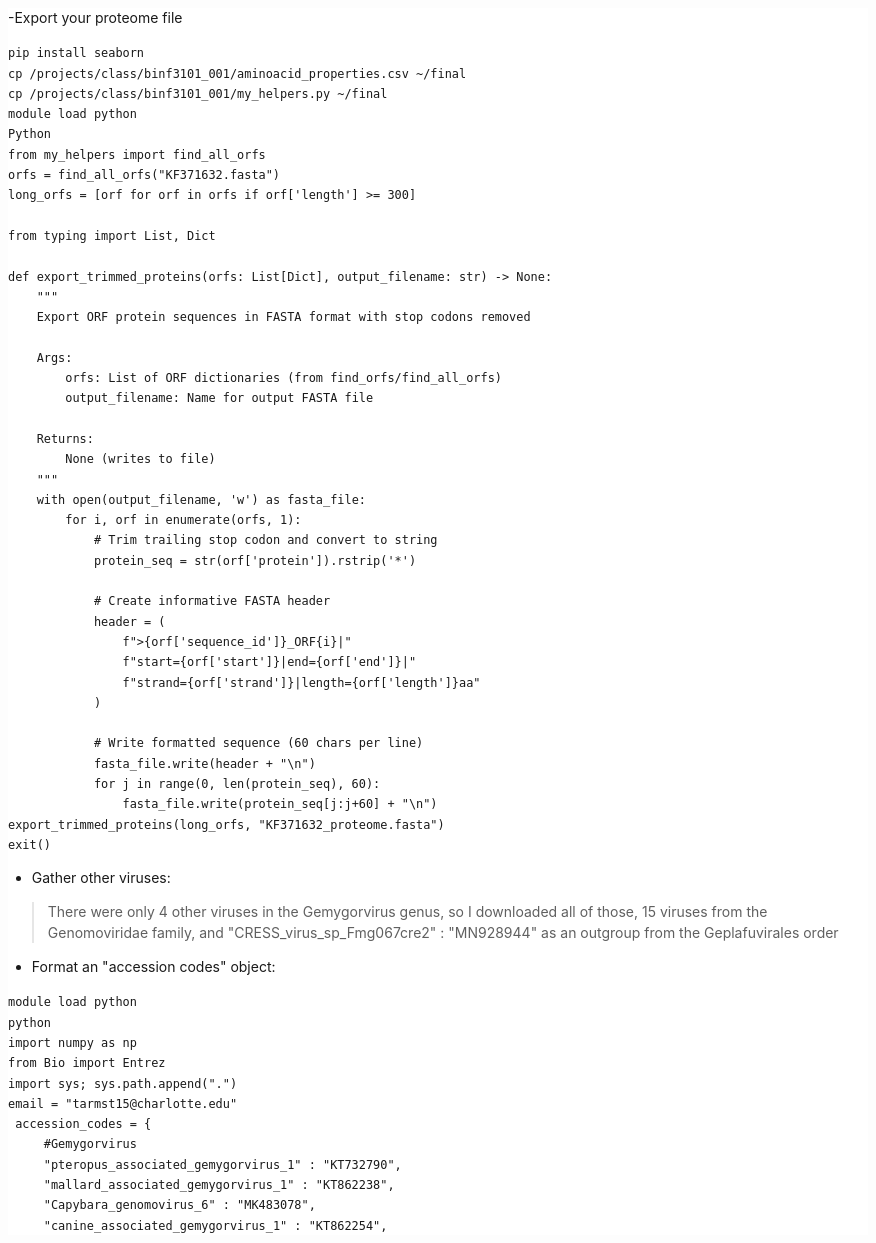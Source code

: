 
-Export your proteome file
```
pip install seaborn
cp /projects/class/binf3101_001/aminoacid_properties.csv ~/final
cp /projects/class/binf3101_001/my_helpers.py ~/final
module load python
Python
from my_helpers import find_all_orfs
orfs = find_all_orfs("KF371632.fasta")
long_orfs = [orf for orf in orfs if orf['length'] >= 300]

from typing import List, Dict

def export_trimmed_proteins(orfs: List[Dict], output_filename: str) -> None:
    """
    Export ORF protein sequences in FASTA format with stop codons removed
    
    Args:
        orfs: List of ORF dictionaries (from find_orfs/find_all_orfs)
        output_filename: Name for output FASTA file
    
    Returns:
        None (writes to file)
    """
    with open(output_filename, 'w') as fasta_file:
        for i, orf in enumerate(orfs, 1):
            # Trim trailing stop codon and convert to string
            protein_seq = str(orf['protein']).rstrip('*')
            
            # Create informative FASTA header
            header = (
                f">{orf['sequence_id']}_ORF{i}|"
                f"start={orf['start']}|end={orf['end']}|"
                f"strand={orf['strand']}|length={orf['length']}aa"
            )
            
            # Write formatted sequence (60 chars per line)
            fasta_file.write(header + "\n")
            for j in range(0, len(protein_seq), 60):
                fasta_file.write(protein_seq[j:j+60] + "\n")
export_trimmed_proteins(long_orfs, "KF371632_proteome.fasta")
exit()
```

- Gather other viruses:
>There were only 4 other viruses in the Gemygorvirus genus, so I downloaded all of those, 15 viruses from the Genomoviridae family, and "CRESS_virus_sp_Fmg067cre2" : "MN928944" as an outgroup from the Geplafuvirales order

- Format an "accession codes" object:
```
module load python
python
import numpy as np
from Bio import Entrez
import sys; sys.path.append(".")
email = "tarmst15@charlotte.edu"
 accession_codes = {
     #Gemygorvirus
     "pteropus_associated_gemygorvirus_1" : "KT732790",
     "mallard_associated_gemygorvirus_1" : "KT862238",
     "Capybara_genomovirus_6" : "MK483078",
     "canine_associated_gemygorvirus_1" : "KT862254",

```